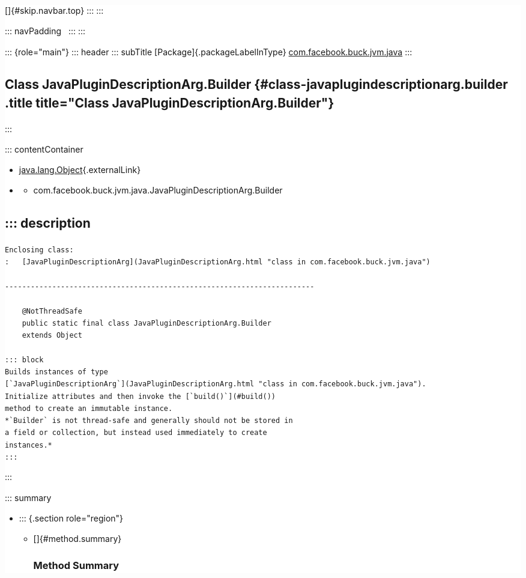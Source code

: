 </div>

[]{#skip.navbar.top}
:::
:::

::: navPadding
 
:::
:::

::: {role="main"}
::: header
::: subTitle
[Package]{.packageLabelInType} [com.facebook.buck.jvm.java](package-summary.html)
:::

## Class JavaPluginDescriptionArg.Builder {#class-javaplugindescriptionarg.builder .title title="Class JavaPluginDescriptionArg.Builder"}
:::

::: contentContainer
-   [java.lang.Object](http://docs.oracle.com/javase/7/docs/api/java/lang/Object.html?is-external=true "class or interface in java.lang"){.externalLink}

-   -   com.facebook.buck.jvm.java.JavaPluginDescriptionArg.Builder

::: description
-   

    Enclosing class:
    :   [JavaPluginDescriptionArg](JavaPluginDescriptionArg.html "class in com.facebook.buck.jvm.java")

    ------------------------------------------------------------------------

        @NotThreadSafe
        public static final class JavaPluginDescriptionArg.Builder
        extends Object

    ::: block
    Builds instances of type
    [`JavaPluginDescriptionArg`](JavaPluginDescriptionArg.html "class in com.facebook.buck.jvm.java").
    Initialize attributes and then invoke the [`build()`](#build())
    method to create an immutable instance.
    *`Builder` is not thread-safe and generally should not be stored in
    a field or collection, but instead used immediately to create
    instances.*
    :::
:::

::: summary
-   ::: {.section role="region"}
    -   []{#method.summary}

        ### Method Summary
